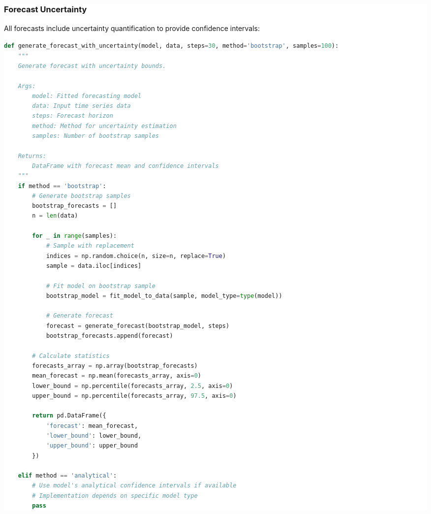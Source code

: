 ### Forecast Uncertainty

All forecasts include uncertainty quantification to provide confidence intervals:

```python
def generate_forecast_with_uncertainty(model, data, steps=30, method='bootstrap', samples=100):
    """
    Generate forecast with uncertainty bounds.
    
    Args:
        model: Fitted forecasting model
        data: Input time series data
        steps: Forecast horizon
        method: Method for uncertainty estimation
        samples: Number of bootstrap samples
        
    Returns:
        DataFrame with forecast mean and confidence intervals
    """
    if method == 'bootstrap':
        # Generate bootstrap samples
        bootstrap_forecasts = []
        n = len(data)
        
        for _ in range(samples):
            # Sample with replacement
            indices = np.random.choice(n, size=n, replace=True)
            sample = data.iloc[indices]
            
            # Fit model on bootstrap sample
            bootstrap_model = fit_model_to_data(sample, model_type=type(model))
            
            # Generate forecast
            forecast = generate_forecast(bootstrap_model, steps)
            bootstrap_forecasts.append(forecast)
            
        # Calculate statistics
        forecasts_array = np.array(bootstrap_forecasts)
        mean_forecast = np.mean(forecasts_array, axis=0)
        lower_bound = np.percentile(forecasts_array, 2.5, axis=0)
        upper_bound = np.percentile(forecasts_array, 97.5, axis=0)
        
        return pd.DataFrame({
            'forecast': mean_forecast,
            'lower_bound': lower_bound,
            'upper_bound': upper_bound
        })
    
    elif method == 'analytical':
        # Use model's analytical confidence intervals if available
        # Implementation depends on specific model type
        pass
```
